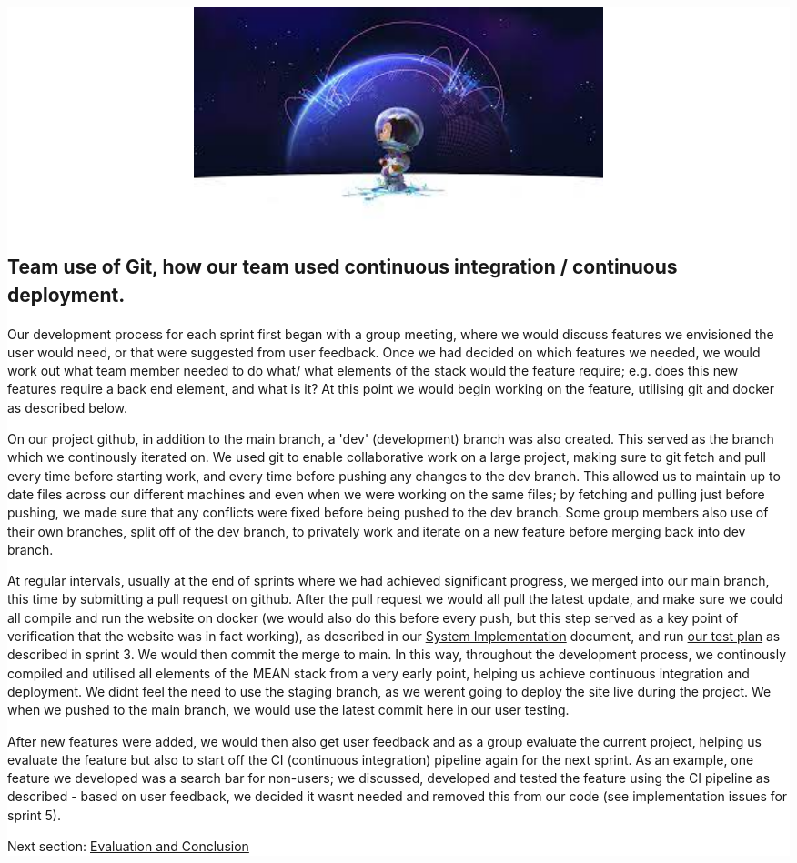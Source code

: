   <p align="center">
  <img src="supporting_images/github.jpg" width="450px">
  </p>

<a name="fourth"></a>
## Team use of Git, how our team used continuous integration / continuous deployment.

Our development process for each sprint first began with a group meeting, where we would discuss features we envisioned the user would need, or that were suggested from user feedback. Once we had decided on which features we needed, we would work out what team member needed to do what/ what elements of the stack would the feature require; e.g. does this new features require a back end element, and what is it? At this point we would begin working on the feature, utilising git and docker as described below.

On our project github, in addition to the main branch, a 'dev' (development) branch was also created. This served as the branch which we continously iterated on. We used git to enable collaborative work on a large project, making sure to git fetch and pull every time before starting work, and every time before pushing any changes to the dev branch. This allowed us to maintain up to date files across our different machines and even when we were working on the same files; by fetching and pulling just before pushing, we made sure that any conflicts were fixed before being pushed to the dev branch. Some group members also use of their own branches, split off of the dev branch, to privately work and iterate on a new feature before merging back into dev branch.

At regular intervals, usually at the end of sprints where we had achieved significant progress, we merged into our main branch, this time by submitting a pull request on github. After the pull request we would all pull the latest update, and make sure we could all compile and run the website on docker (we would also do this before every push, but this step served as a key point of verification that the website was in fact working), as described in our [System Implementation](sysImp.md) document, and run [our test plan](test_plan.txt) as described in sprint 3. We would then commit the merge to main. In this way, throughout the development process, we continously compiled and utilised all elements of the MEAN stack from a very early point, helping us achieve continuous integration and deployment. We didnt feel the need to use the staging branch, as we werent going to deploy the site live during the project. We when we pushed to the main branch, we would use the latest commit here in our user testing.

After new features were added, we would then also get user feedback and as a group evaluate the current project, helping us evaluate the feature but also to start off the CI (continuous integration) pipeline again for the next sprint. As an example, one feature we developed was a search bar for non-users; we discussed, developed and tested the feature using the CI pipeline as described - based on user feedback, we decided it wasnt needed and removed this from our code (see implementation issues for sprint 5).


Next section: [Evaluation and Conclusion](evalSect.md)

